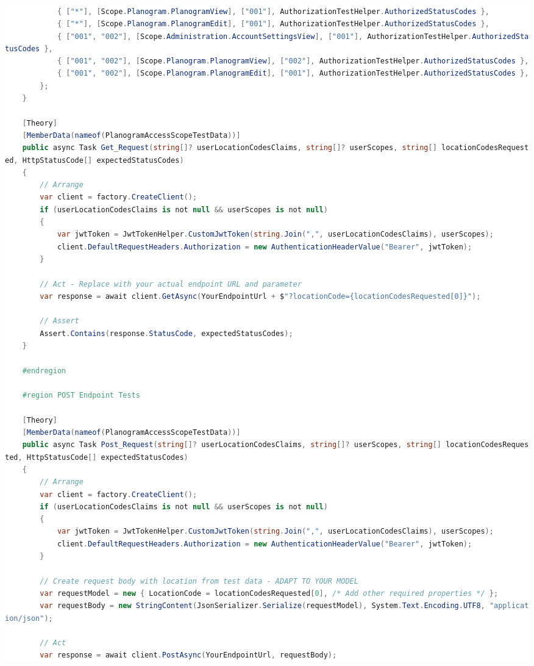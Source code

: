 ```csharp
            { ["*"], [Scope.Planogram.PlanogramView], ["001"], AuthorizationTestHelper.AuthorizedStatusCodes },
            { ["*"], [Scope.Planogram.PlanogramEdit], ["001"], AuthorizationTestHelper.AuthorizedStatusCodes },
            { ["001", "002"], [Scope.Administration.AccountSettingsView], ["001"], AuthorizationTestHelper.AuthorizedStatusCodes },
            { ["001", "002"], [Scope.Planogram.PlanogramView], ["002"], AuthorizationTestHelper.AuthorizedStatusCodes },
            { ["001", "002"], [Scope.Planogram.PlanogramEdit], ["001"], AuthorizationTestHelper.AuthorizedStatusCodes },
        };
    }

    [Theory]
    [MemberData(nameof(PlanogramAccessScopeTestData))]
    public async Task Get_Request(string[]? userLocationCodesClaims, string[]? userScopes, string[] locationCodesRequested, HttpStatusCode[] expectedStatusCodes)
    {
        // Arrange
        var client = factory.CreateClient();
        if (userLocationCodesClaims is not null && userScopes is not null)
        {
            var jwtToken = JwtTokenHelper.CustomJwtToken(string.Join(",", userLocationCodesClaims), userScopes);
            client.DefaultRequestHeaders.Authorization = new AuthenticationHeaderValue("Bearer", jwtToken);
        }

        // Act - Replace with your actual endpoint URL and parameter
        var response = await client.GetAsync(YourEndpointUrl + $"?locationCode={locationCodesRequested[0]}");

        // Assert
        Assert.Contains(response.StatusCode, expectedStatusCodes);
    }

    #endregion

    #region POST Endpoint Tests

    [Theory]
    [MemberData(nameof(PlanogramAccessScopeTestData))]
    public async Task Post_Request(string[]? userLocationCodesClaims, string[]? userScopes, string[] locationCodesRequested, HttpStatusCode[] expectedStatusCodes)
    {
        // Arrange
        var client = factory.CreateClient();
        if (userLocationCodesClaims is not null && userScopes is not null)
        {
            var jwtToken = JwtTokenHelper.CustomJwtToken(string.Join(",", userLocationCodesClaims), userScopes);
            client.DefaultRequestHeaders.Authorization = new AuthenticationHeaderValue("Bearer", jwtToken);
        }

        // Create request body with location from test data - ADAPT TO YOUR MODEL
        var requestModel = new { LocationCode = locationCodesRequested[0], /* Add other required properties */ };
        var requestBody = new StringContent(JsonSerializer.Serialize(requestModel), System.Text.Encoding.UTF8, "application/json");

        // Act
        var response = await client.PostAsync(YourEndpointUrl, requestBody);
```